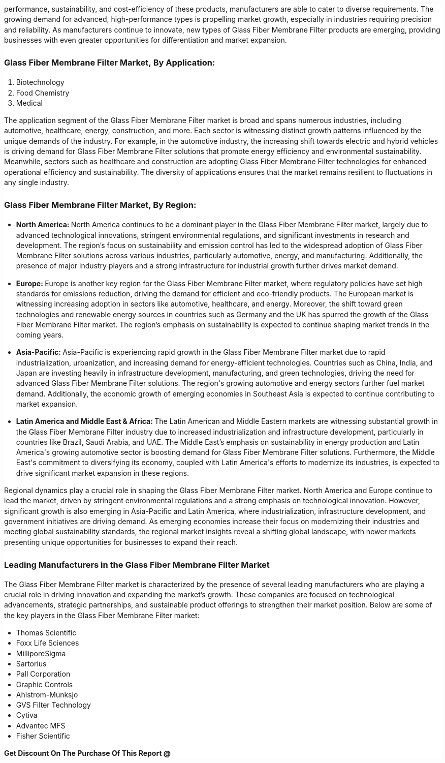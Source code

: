 performance, sustainability, and cost-efficiency of these products, manufacturers are able to cater to diverse requirements. The growing demand for advanced, high-performance types is propelling market growth, especially in industries requiring precision and reliability. As manufacturers continue to innovate, new types of Glass Fiber Membrane Filter products are emerging, providing businesses with even greater opportunities for differentiation and market expansion.</p><h3>Glass Fiber Membrane Filter Market,&nbsp;By Application:</h3><ol><li>Biotechnology<li> Food Chemistry<li> Medical</li></ol><p>The application segment of the Glass Fiber Membrane Filter market is broad and spans numerous industries, including automotive, healthcare, energy, construction, and more. Each sector is witnessing distinct growth patterns influenced by the unique demands of the industry. For example, in the automotive industry, the increasing shift towards electric and hybrid vehicles is driving demand for Glass Fiber Membrane Filter solutions that promote energy efficiency and environmental sustainability. Meanwhile, sectors such as healthcare and construction are adopting Glass Fiber Membrane Filter technologies for enhanced operational efficiency and sustainability. The diversity of applications ensures that the market remains resilient to fluctuations in any single industry.</p><h3>Glass Fiber Membrane Filter Market, By Region:</h3><ul><li><p><strong>North America:&nbsp;</strong>North America continues to be a dominant player in the Glass Fiber Membrane Filter market, largely due to advanced technological innovations, stringent environmental regulations, and significant investments in research and development. The region&rsquo;s focus on sustainability and emission control has led to the widespread adoption of Glass Fiber Membrane Filter solutions across various industries, particularly automotive, energy, and manufacturing. Additionally, the presence of major industry players and a strong infrastructure for industrial growth further drives market demand.</p></li><li><p><strong><strong>Europe:&nbsp;</strong></strong>Europe is another key region for the Glass Fiber Membrane Filter market, where regulatory policies have set high standards for emissions reduction, driving the demand for efficient and eco-friendly products. The European market is witnessing increasing adoption in sectors like automotive, healthcare, and energy. Moreover, the shift toward green technologies and renewable energy sources in countries such as Germany and the UK has spurred the growth of the Glass Fiber Membrane Filter market. The region&rsquo;s emphasis on sustainability is expected to continue shaping market trends in the coming years.</p></li><li><p><strong><strong>Asia-Pacific:&nbsp;</strong></strong>Asia-Pacific is experiencing rapid growth in the Glass Fiber Membrane Filter market due to rapid industrialization, urbanization, and increasing demand for energy-efficient technologies. Countries such as China, India, and Japan are investing heavily in infrastructure development, manufacturing, and green technologies, driving the need for advanced Glass Fiber Membrane Filter solutions. The region's growing automotive and energy sectors further fuel market demand. Additionally, the economic growth of emerging economies in Southeast Asia is expected to continue contributing to market expansion.</p></li><li><p><strong><strong>Latin America and Middle East &amp; Africa:&nbsp;</strong></strong>The Latin American and Middle Eastern markets are witnessing substantial growth in the Glass Fiber Membrane Filter industry due to increased industrialization and infrastructure development, particularly in countries like Brazil, Saudi Arabia, and UAE. The Middle East&rsquo;s emphasis on sustainability in energy production and Latin America's growing automotive sector is boosting demand for Glass Fiber Membrane Filter solutions. Furthermore, the Middle East's commitment to diversifying its economy, coupled with Latin America's efforts to modernize its industries, is expected to drive significant market expansion in these regions.</p></li></ul><p>Regional dynamics play a crucial role in shaping the Glass Fiber Membrane Filter market. North America and Europe continue to lead the market, driven by stringent environmental regulations and a strong emphasis on technological innovation. However, significant growth is also emerging in Asia-Pacific and Latin America, where industrialization, infrastructure development, and government initiatives are driving demand. As emerging economies increase their focus on modernizing their industries and meeting global sustainability standards, the regional market insights reveal a shifting global landscape, with newer markets presenting unique opportunities for businesses to expand their reach.</p><h3><strong>Leading Manufacturers in the Glass Fiber Membrane Filter Market</strong></h3><p>The Glass Fiber Membrane Filter market is characterized by the presence of several leading manufacturers who are playing a crucial role in driving innovation and expanding the market&rsquo;s growth. These companies are focused on technological advancements, strategic partnerships, and sustainable product offerings to strengthen their market position. Below are some of the key players in the Glass Fiber Membrane Filter market:</p></div><div class="article-main__content" data-test-id="publishing-text-block"><ul><li><span class="">Thomas Scientific<li> Foxx Life Sciences<li> MilliporeSigma<li> Sartorius<li> Pall Corporation<li> Graphic Controls<li> Ahlstrom-Munksjo<li> GVS Filter Technology<li> Cytiva<li> Advantec MFS<li> Fisher Scientific</span></li></ul></div><div class="article-main__content" data-test-id="publishing-text-block"><p><span class="font-[700]"><strong>Get Discount On The Purchase Of This Report @</strong>